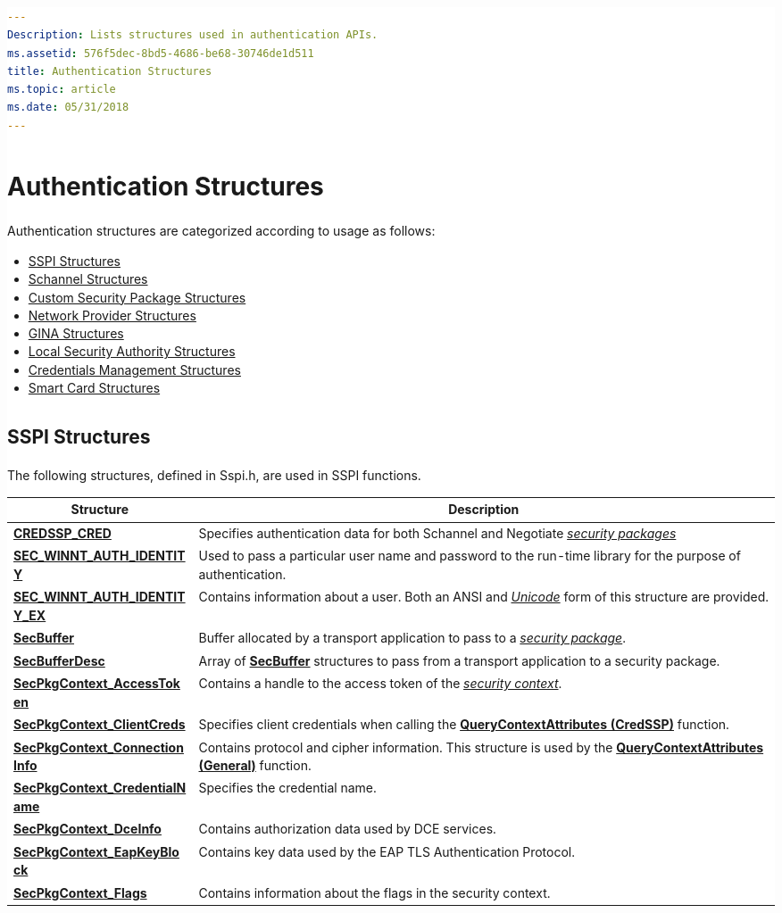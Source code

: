 ```yaml
---
Description: Lists structures used in authentication APIs.
ms.assetid: 576f5dec-8bd5-4686-be68-30746de1d511
title: Authentication Structures
ms.topic: article
ms.date: 05/31/2018
---
```


# Authentication Structures

Authentication structures are categorized according to usage as follows:

-   [SSPI Structures](#sspi-structures)
-   [Schannel Structures](#schannel-structures)
-   [Custom Security Package Structures](#custom-security-package-structures)
-   [Network Provider Structures](#network-provider-structures)
-   [GINA Structures](#gina-structures)
-   [Local Security Authority Structures](#local-security-authority-structures)
-   [Credentials Management Structures](#credentials-management-structures)
-   [Smart Card Structures](#smart-card-structures)

## SSPI Structures

The following structures, defined in Sspi.h, are used in SSPI functions.



| Structure                                                                   | Description                                                                                                                                                                                                                                            |
|-----------------------------------------------------------------------------|--------------------------------------------------------------------------------------------------------------------------------------------------------------------------------------------------------------------------------------------------------|
| [**CREDSSP\_CRED**](/windows/desktop/api/Credssp/ns-credssp-credssp_cred)                                       | Specifies authentication data for both Schannel and Negotiate [*security packages*](https://docs.microsoft.com/windows/desktop/SecGloss/s-gly)                                                                                      |
| [**SEC\_WINNT\_AUTH\_IDENTITY**](https://msdn.microsoft.com/library/Aa380131(v=VS.85).aspx)               | Used to pass a particular user name and password to the run-time library for the purpose of authentication.                                                                                                                                            |
| [**SEC\_WINNT\_AUTH\_IDENTITY\_EX**](/windows/desktop/api/Sspi/ns-sspi-_sec_winnt_auth_identity_exa)        | Contains information about a user. Both an ANSI and [*Unicode*](https://docs.microsoft.com/windows/desktop/SecGloss/u-gly) form of this structure are provided.                                                                                       |
| [**SecBuffer**](/windows/desktop/api/Sspi/ns-sspi-secbuffer)                                              | Buffer allocated by a transport application to pass to a [*security package*](https://docs.microsoft.com/windows/desktop/SecGloss/s-gly).                                                                                           |
| [**SecBufferDesc**](/windows/desktop/api/Sspi/ns-sspi-secbufferdesc)                                      | Array of [**SecBuffer**](/windows/desktop/api/Sspi/ns-sspi-secbuffer) structures to pass from a transport application to a security package.                                                                                                                                         |
| [**SecPkgContext\_AccessToken**](/windows/desktop/api/Sspi/ns-sspi-secpkgcontext_accesstoken)             | Contains a handle to the access token of the [*security context*](https://docs.microsoft.com/windows/desktop/SecGloss/s-gly).                                                                                                       |
| [**SecPkgContext\_ClientCreds**](/windows/desktop/api/Credssp/ns-credssp-secpkgcontext_clientcreds)             | Specifies client credentials when calling the [**QueryContextAttributes (CredSSP)**](/windows/desktop/api/Sspi/nf-sspi-querycontextattributesa) function.                                                                                                                   |
| [**SecPkgContext\_ConnectionInfo**](/windows/desktop/api/Schannel/ns-schannel-secpkgcontext_connectioninfo)       | Contains protocol and cipher information. This structure is used by the [**QueryContextAttributes (General)**](https://msdn.microsoft.com/library/Aa379326(v=VS.85).aspx) function.                                                                                         |
| [**SecPkgContext\_CredentialName**](/windows/desktop/api/Sspi/ns-sspi-_secpkgcontext_credentialnamea)       | Specifies the credential name.                                                                                                                                                                                                                         |
| [**SecPkgContext\_DceInfo**](/windows/desktop/api/Sspi/ns-sspi-secpkgcontext_dceinfo)                     | Contains authorization data used by DCE services.                                                                                                                                                                                                      |
| [**SecPkgContext\_EapKeyBlock**](/windows/desktop/api/Schannel/ns-schannel-secpkgcontext_eapkeyblock)             | Contains key data used by the EAP TLS Authentication Protocol.                                                                                                                                                                                         |
| [**SecPkgContext\_Flags**](/windows/desktop/api/Sspi/ns-sspi-secpkgcontext_flags)                         | Contains information about the flags in the security context.                                                                                                                                                                                          |